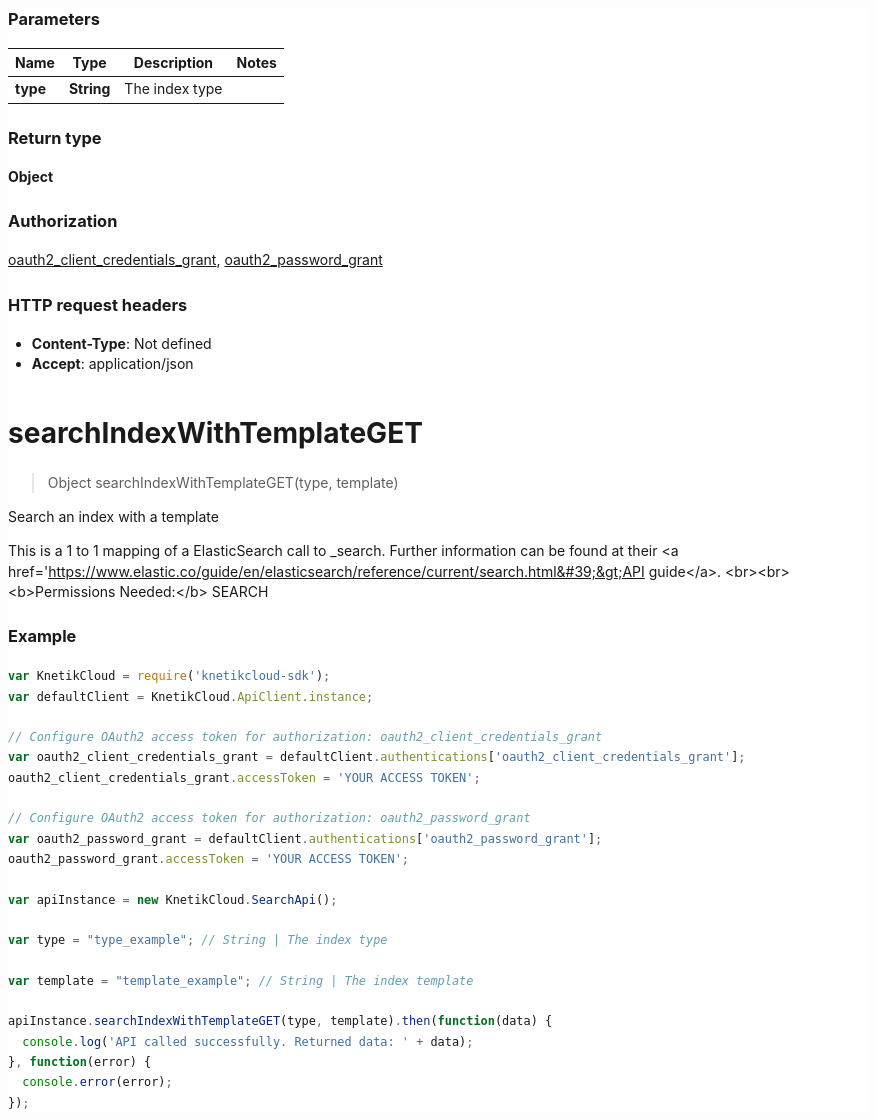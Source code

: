 ### Parameters

Name | Type | Description  | Notes
------------- | ------------- | ------------- | -------------
 **type** | **String**| The index type | 

### Return type

**Object**

### Authorization

[oauth2_client_credentials_grant](../README.md#oauth2_client_credentials_grant), [oauth2_password_grant](../README.md#oauth2_password_grant)

### HTTP request headers

 - **Content-Type**: Not defined
 - **Accept**: application/json

<a name="searchIndexWithTemplateGET"></a>
# **searchIndexWithTemplateGET**
> Object searchIndexWithTemplateGET(type, template)

Search an index with a template

This is a 1 to 1 mapping of a ElasticSearch call to _search.  Further information can be found at their &lt;a href&#x3D;&#39;https://www.elastic.co/guide/en/elasticsearch/reference/current/search.html&#39;&gt;API guide&lt;/a&gt;. &lt;br&gt;&lt;br&gt;&lt;b&gt;Permissions Needed:&lt;/b&gt; SEARCH

### Example
```javascript
var KnetikCloud = require('knetikcloud-sdk');
var defaultClient = KnetikCloud.ApiClient.instance;

// Configure OAuth2 access token for authorization: oauth2_client_credentials_grant
var oauth2_client_credentials_grant = defaultClient.authentications['oauth2_client_credentials_grant'];
oauth2_client_credentials_grant.accessToken = 'YOUR ACCESS TOKEN';

// Configure OAuth2 access token for authorization: oauth2_password_grant
var oauth2_password_grant = defaultClient.authentications['oauth2_password_grant'];
oauth2_password_grant.accessToken = 'YOUR ACCESS TOKEN';

var apiInstance = new KnetikCloud.SearchApi();

var type = "type_example"; // String | The index type

var template = "template_example"; // String | The index template

apiInstance.searchIndexWithTemplateGET(type, template).then(function(data) {
  console.log('API called successfully. Returned data: ' + data);
}, function(error) {
  console.error(error);
});

```

